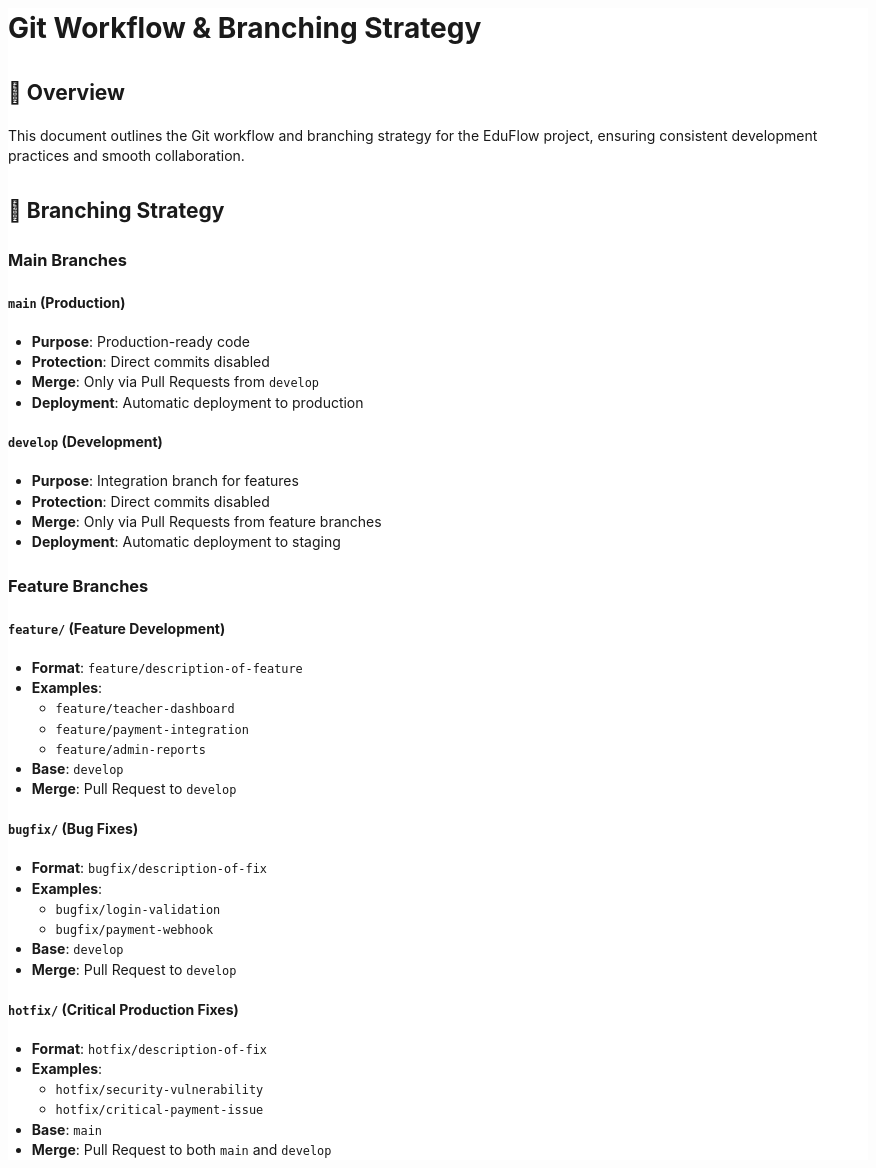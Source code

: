 # Git Workflow & Branching Strategy

## 🎯 Overview

This document outlines the Git workflow and branching strategy for the EduFlow project, ensuring consistent development practices and smooth collaboration.

## 🌿 Branching Strategy

### **Main Branches**

#### **`main` (Production)**

- **Purpose**: Production-ready code
- **Protection**: Direct commits disabled
- **Merge**: Only via Pull Requests from `develop`
- **Deployment**: Automatic deployment to production

#### **`develop` (Development)**

- **Purpose**: Integration branch for features
- **Protection**: Direct commits disabled
- **Merge**: Only via Pull Requests from feature branches
- **Deployment**: Automatic deployment to staging

### **Feature Branches**

#### **`feature/` (Feature Development)**

- **Format**: `feature/description-of-feature`
- **Examples**:
  - `feature/teacher-dashboard`
  - `feature/payment-integration`
  - `feature/admin-reports`
- **Base**: `develop`
- **Merge**: Pull Request to `develop`

#### **`bugfix/` (Bug Fixes)**

- **Format**: `bugfix/description-of-fix`
- **Examples**:
  - `bugfix/login-validation`
  - `bugfix/payment-webhook`
- **Base**: `develop`
- **Merge**: Pull Request to `develop`

#### **`hotfix/` (Critical Production Fixes)**

- **Format**: `hotfix/description-of-fix`
- **Examples**:
  - `hotfix/security-vulnerability`
  - `hotfix/critical-payment-issue`
- **Base**: `main`
- **Merge**: Pull Request to both `main` and `develop`
